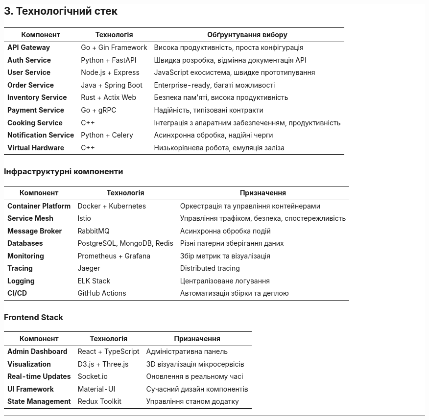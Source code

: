 
## 3. Технологічний стек

| Компонент | Технологія | Обґрунтування вибору |
| --- | --- | --- |
| **API Gateway** | Go + Gin Framework | Висока продуктивність, проста конфігурація |
| **Auth Service** | Python + FastAPI | Швидка розробка, відмінна документація API |
| **User Service** | Node.js + Express | JavaScript екосистема, швидке прототипування |
| **Order Service** | Java + Spring Boot | Enterprise-ready, багаті можливості |
| **Inventory Service** | Rust + Actix Web | Безпека пам'яті, висока продуктивність |
| **Payment Service** | Go + gRPC | Надійність, типізовані контракти |
| **Cooking Service** | C++ | Інтеграція з апаратним забезпеченням, продуктивність |
| **Notification Service** | Python + Celery | Асинхронна обробка, надійні черги |
| **Virtual Hardware** | C++ | Низькорівнева робота, емуляція заліза |

### Інфраструктурні компоненти

| Компонент | Технологія | Призначення |
| --- | --- | --- |
| **Container Platform** | Docker + Kubernetes | Оркестрація та управління контейнерами |
| **Service Mesh** | Istio | Управління трафіком, безпека, спостережливість |
| **Message Broker** | RabbitMQ | Асинхронна обробка подій |
| **Databases** | PostgreSQL, MongoDB, Redis | Різні патерни зберігання даних |
| **Monitoring** | Prometheus + Grafana | Збір метрик та візуалізація |
| **Tracing** | Jaeger | Distributed tracing |
| **Logging** | ELK Stack | Централізоване логування |
| **CI/CD** | GitHub Actions | Автоматизація збірки та деплою |

### Frontend Stack

| Компонент | Технологія | Призначення |
| --- | --- | --- |
| **Admin Dashboard** | React + TypeScript | Адміністративна панель |
| **Visualization** | D3.js + Three.js | 3D візуалізація мікросервісів |
| **Real-time Updates** | Socket.io | Оновлення в реальному часі |
| **UI Framework** | Material-UI | Сучасний дизайн компонентів |
| **State Management** | Redux Toolkit | Управління станом додатку |

---